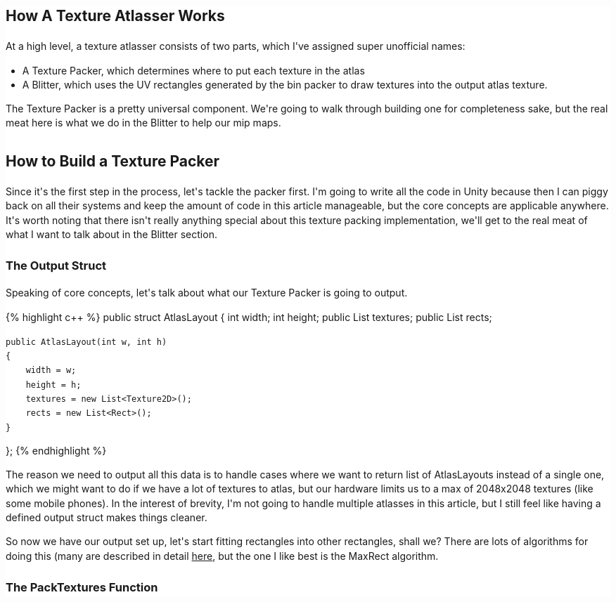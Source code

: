 ## How A Texture Atlasser Works

At a high level, a texture atlasser consists of two parts, which I've assigned super unofficial names:

* A Texture Packer, which determines where to put each texture in the atlas
* A Blitter, which uses the UV rectangles generated by the bin packer to draw textures into the output atlas texture. 

The Texture Packer is a pretty universal component. We're going to walk through building one for completeness sake, but the real meat here is what we do in the Blitter to help our mip maps. 

## How to Build a Texture Packer

Since it's the first step in the process, let's tackle the packer first. I'm going to write all the code in Unity because then I can piggy back on all their systems and keep the amount of code in this article manageable, but the core concepts are applicable anywhere. It's worth noting that there isn't really anything special about this texture packing implementation, we'll get to the real meat of what I want to talk about in the Blitter section.

### The Output Struct

Speaking of core concepts, let's talk about what our Texture Packer is going to output. 

{% highlight c++ %}
public struct AtlasLayout
{
	int width;
	int height;
	public List<Texture2D> textures;
	public List<Rect> rects;

	public AtlasLayout(int w, int h)
	{
		width = w;
		height = h;
		textures = new List<Texture2D>();
		rects = new List<Rect>();
	}
};
{% endhighlight %}

The reason we need to output all this data is to handle cases where we want to return list of AtlasLayouts instead of a single one, which we might want to do if we have a lot of textures to atlas, but our hardware limits us to a max of 2048x2048 textures (like some mobile phones). In the interest of brevity, I'm not going to handle multiple atlasses in this article, but I still feel like having a defined output struct makes things cleaner. 

So now we have our output set up, let's start fitting rectangles into other rectangles, shall we? There are lots of algorithms for doing this (many are described in detail [here](http://clb.demon.fi/projects/more-rectangle-bin-packing), but the one I like best is the MaxRect algorithm. 

### The PackTextures Function
